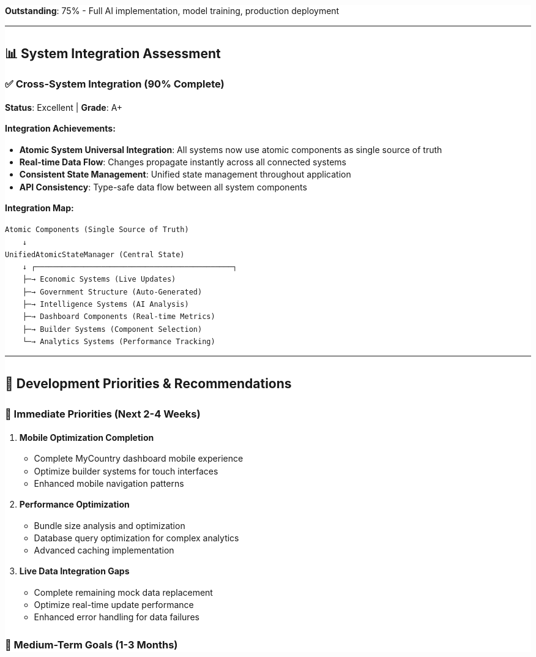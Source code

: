 **Outstanding**: 75% - Full AI implementation, model training, production deployment

---

## 📊 System Integration Assessment

### ✅ Cross-System Integration (90% Complete)
**Status**: Excellent | **Grade**: A+

**Integration Achievements:**
- **Atomic System Universal Integration**: All systems now use atomic components as single source of truth
- **Real-time Data Flow**: Changes propagate instantly across all connected systems
- **Consistent State Management**: Unified state management throughout application
- **API Consistency**: Type-safe data flow between all system components

**Integration Map:**
```
Atomic Components (Single Source of Truth)
    ↓
UnifiedAtomicStateManager (Central State)
    ↓ ┌─────────────────────────────────────────────┐
    ├─→ Economic Systems (Live Updates)
    ├─→ Government Structure (Auto-Generated)
    ├─→ Intelligence Systems (AI Analysis)
    ├─→ Dashboard Components (Real-time Metrics)
    ├─→ Builder Systems (Component Selection)
    └─→ Analytics Systems (Performance Tracking)
```

---

## 🎯 Development Priorities & Recommendations

### 🚨 Immediate Priorities (Next 2-4 Weeks)

1. **Mobile Optimization Completion**
   - Complete MyCountry dashboard mobile experience
   - Optimize builder systems for touch interfaces
   - Enhanced mobile navigation patterns

2. **Performance Optimization**
   - Bundle size analysis and optimization
   - Database query optimization for complex analytics
   - Advanced caching implementation

3. **Live Data Integration Gaps**
   - Complete remaining mock data replacement
   - Optimize real-time update performance
   - Enhanced error handling for data failures

### 🎯 Medium-Term Goals (1-3 Months)
